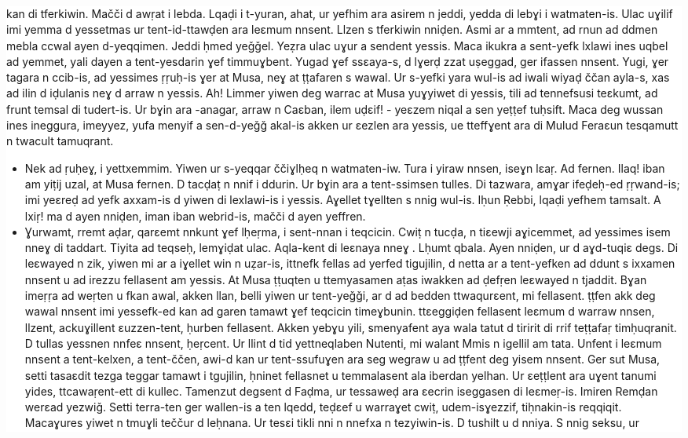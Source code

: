 kan di tferkiwin. Mačči d awṛat i lebda. Lqaḍi i t-yuran, ahat, ur yefhim ara asirem n jeddi, yedda
di lebɣi i watmaten-is. Ulac uɣilif imi yemma d
yessetmas ur tent-id-ttawḍen ara leεmum nnsent.
Llzen s tferkiwin nniḍen. Asmi ar a mmtent, ad
rnun ad ddmen mebla ccwal ayen d-yeqqimen.
Jeddi ḥmed yeǧǧel. Yeẓra ulac uɣur a
sendent yessis. Maca ikukra a sent-yefk lxlawi
ines uqbel ad yemmet, yali dayen a tent-yesdarin
ɣef timmuɣbent. Yugad ɣef ssεaya-s, d lɣerḍ zzat
uṣeggad, ger ifassen nnsent. Yugi, ɣer tagara n
ccib-is, ad yessimes ṛṛuḥ-is ɣer at Musa, neɣ at
ṭṭafaren s wawal. Ur s-yefki yara wul-is ad iwali
wiyaḍ ččan ayla-s, xas ad ilin d iḍulanis neɣ d
arraw n yessis. Ah! Limmer yiwen deg warrac at
Musa yuɣyiwet di yessis, tili ad tennefsusi
teεkumt, ad frunt temsal di tudert-is. Ur bɣin ara -anagar, arraw n Caεban, ilem uḍεif! - yeεzem
niqal a sen yeṭṭef tuḥsift. Maca deg wussan ines
ineggura, imeyyez, yufa menyif a sen-d-yeǧǧ akal-is akken ur εezlen ara yessis, ue tteffɣent ara di Mulud Feraɛun
tesqamutt n twacult tamuqrant.
- Nek ad ṛuḥeɣ, i yettxemmim. Yiwen ur s-yeqqar ččiɣlḥeq n watmaten-iw. Tura i yiraw
nnsen, iseɣn lεaṛ. Ad fernen.
Ilaq! iban am yiṭij uzal, at Musa fernen. D
tacḍaṭ n nnif i ddurin. Ur bɣin ara a tent-ssimsen
tulles. Di tazwara, amɣar ifeḍeḥ-ed ṛṛwand-is; imi
yeεreḍ ad yefk axxam-is d yiwen di lexlawi-is i
yessis. Aɣellet tɣellten s nnig wul-is. Iḥun Ṛebbi,
lqaḍi yefhem tamsalt. A lxiṛ! ma d ayen nniḍen, iman
iban webrid-is, mačči d ayen yeffren.
- Ɣurwamt, rremt aḍar, qarεemt
nnkunt ɣef lḥeṛma, i sent-nnan i teqcicin. Cwiṭ n
tucḍa, n tiεewji aɣicemmet, ad yessimes isem
nneɣ di taddart. Tiyita ad teqseḥ, lemɣiḍat ulac.
Aqla-kent di leεnaya nneɣ . Lḥumt qbala. Ayen
nniḍen, ur d aɣd-tuqiε degs.
Di leεwayed n zik, yiwen mi ar a iɣellet win n
uẓar-is, ittnefk fellas ad yerfed tigujilin, d netta ar
a tent-yefken ad ddunt s ixxamen nnsent u ad
irezzu fellasent am yessis. At Musa ṭṭuqten u
ttemyasamen aṭas iwakken ad ḍefṛen leεwayed n
tjaddit. Bɣan imeṛṛa ad weṛten u fkan awal, akken
llan, belli yiwen ur tent-yeǧǧi, ar d ad bedden ttwaqurεent, mi
fellasent. ṭṭfen akk deg wawal nnsent imi yessefk-ed kan ad garen tamawt ɣef teqcicin timeɣbunin.
ttεeggiḍen fellasent leεmum d warraw nnsen,
llzent, ackuɣillent εuzzen-tent, ḥurben fellasent.
Akken yebɣu yili, smenyafent aya wala tatut d
tiririt di rrif teṭṭafaṛ timḥuqranit. D tullas yessnen
nnfeε nnsent, ḥeṛcent. Ur llint d tid yettneqlaben
Nutenti, mi walant
Mmis n igellil
am tata. Unfent i leεmum nnsent a tent-kelxen, a
tent-ččen, awi-d kan ur tent-ssufuɣen ara seg
wegraw u ad ṭṭfent deg yisem nnsent.
Ger sut Musa, setti tasaεdit tezga teggar
tamawt i tgujilin, ḥninet fellasnet u temmalasent
ala iberdan yelhan. Ur εeṭṭlent ara uɣent tanumi
yides, ttcawaṛent-ett di kullec.
Tamenzut degsent d Faḍma, ur tessaweḍ
ara εecrin iseggasen di leεmeṛ-is. Imiren Remḍan
werεad yezwiǧ. Setti terra-ten ger wallen-is a ten
lqedd, teḍεef u warraɣet cwiṭ, udem-isɣezzif,
tiḥnakin-is reqqiqit. Macaɣures yiwet n tmuɣli
teččur d leḥnana. Ur tesεi tikli nni n nnefxa n
tezyiwin-is. D tushilt u d nniya. S nnig seksu, ur